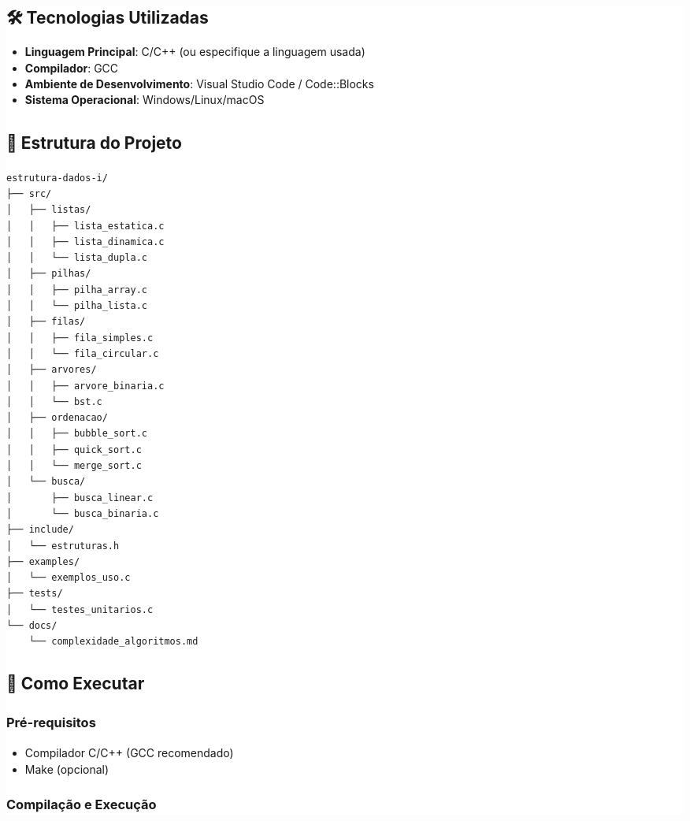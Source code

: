 ## 🛠️ Tecnologias Utilizadas

- **Linguagem Principal**: C/C++ (ou especifique a linguagem usada)
- **Compilador**: GCC
- **Ambiente de Desenvolvimento**: Visual Studio Code / Code::Blocks
- **Sistema Operacional**: Windows/Linux/macOS

## 📁 Estrutura do Projeto

```
estrutura-dados-i/
├── src/
│   ├── listas/
│   │   ├── lista_estatica.c
│   │   ├── lista_dinamica.c
│   │   └── lista_dupla.c
│   ├── pilhas/
│   │   ├── pilha_array.c
│   │   └── pilha_lista.c
│   ├── filas/
│   │   ├── fila_simples.c
│   │   └── fila_circular.c
│   ├── arvores/
│   │   ├── arvore_binaria.c
│   │   └── bst.c
│   ├── ordenacao/
│   │   ├── bubble_sort.c
│   │   ├── quick_sort.c
│   │   └── merge_sort.c
│   └── busca/
│       ├── busca_linear.c
│       └── busca_binaria.c
├── include/
│   └── estruturas.h
├── examples/
│   └── exemplos_uso.c
├── tests/
│   └── testes_unitarios.c
└── docs/
    └── complexidade_algoritmos.md
```

## 🚀 Como Executar

### Pré-requisitos
- Compilador C/C++ (GCC recomendado)
- Make (opcional)

### Compilação e Execução
